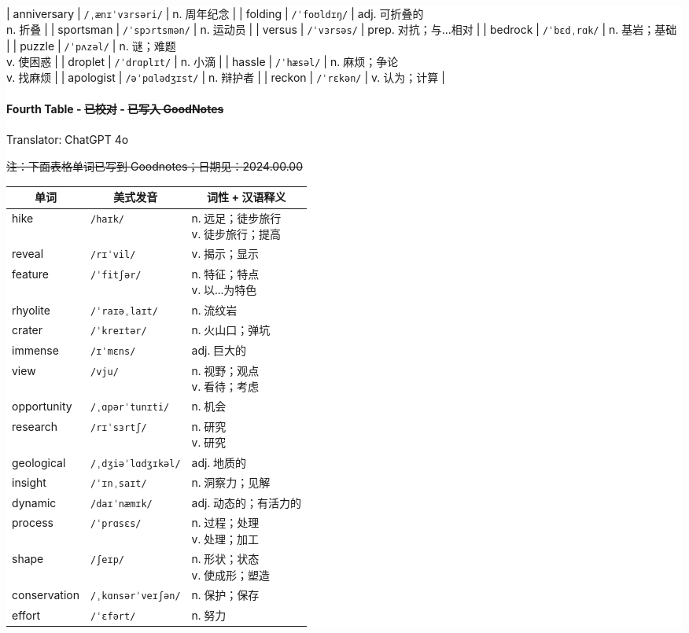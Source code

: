 | anniversary  | `/ˌænɪˈvɜrsəri/`  | n. 周年纪念               |
| folding      | `/ˈfoʊldɪŋ/`      | adj. 可折叠的<br>n. 折叠    |
| sportsman    | `/ˈspɔrtsmən/`    | n. 运动员                |
| versus       | `/ˈvɜrsəs/`       | prep. 对抗；与...相对       |
| bedrock      | `/ˈbɛdˌrɑk/`      | n. 基岩；基础              |
| puzzle       | `/ˈpʌzəl/`        | n. 谜；难题<br>v. 使困惑     |
| droplet      | `/ˈdrɑplɪt/`      | n. 小滴                 |
| hassle       | `/ˈhæsəl/`        | n. 麻烦；争论<br>v. 找麻烦    |
| apologist    | `/əˈpɑlədʒɪst/`   | n. 辩护者                |
| reckon       | `/ˈrɛkən/`        | v. 认为；计算              |


#### Fourth Table - ~~已校对~~ - ~~已写入 GoodNotes~~

Translator: ChatGPT 4o

~~注：下面表格单词已写到 Goodnotes；日期见：2024.00.00~~

| 单词           | 美式发音               | 词性 + 汉语释义                |
|--------------|--------------------|--------------------------|
| hike         | `/haɪk/`           | n. 远足；徒步旅行<br>v. 徒步旅行；提高 |
| reveal       | `/rɪˈvil/`         | v. 揭示；显示                 |
| feature      | `/ˈfitʃər/`        | n. 特征；特点<br>v. 以...为特色   |
| rhyolite     | `/ˈraɪəˌlaɪt/`     | n. 流纹岩                   |
| crater       | `/ˈkreɪtər/`       | n. 火山口；弹坑                |
| immense      | `/ɪˈmɛns/`         | adj. 巨大的                 |
| view         | `/vju/`            | n. 视野；观点<br>v. 看待；考虑     |
| opportunity  | `/ˌɑpərˈtunɪti/`   | n. 机会                    |
| research     | `/rɪˈsɜrtʃ/`       | n. 研究<br>v. 研究           |
| geological   | `/ˌdʒiəˈlɑdʒɪkəl/` | adj. 地质的                 |
| insight      | `/ˈɪnˌsaɪt/`       | n. 洞察力；见解                |
| dynamic      | `/daɪˈnæmɪk/`      | adj. 动态的；有活力的            |
| process      | `/ˈprɑsɛs/`        | n. 过程；处理<br>v. 处理；加工     |
| shape        | `/ʃeɪp/`           | n. 形状；状态<br>v. 使成形；塑造    |
| conservation | `/ˌkɑnsərˈveɪʃən/` | n. 保护；保存                 |
| effort       | `/ˈɛfərt/`         | n. 努力                    |

